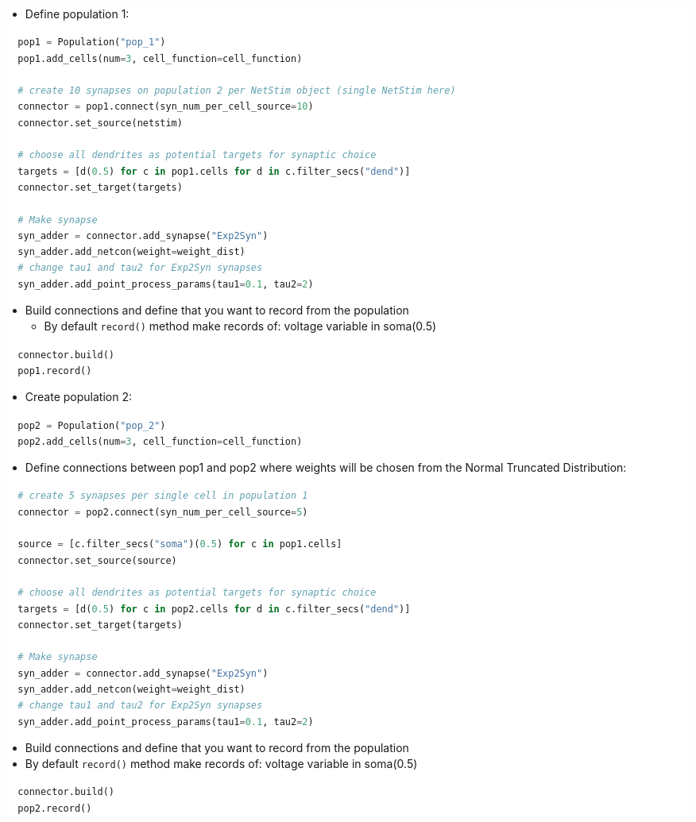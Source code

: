   * Define  population 1:
  ```python
    pop1 = Population("pop_1")
    pop1.add_cells(num=3, cell_function=cell_function)

    # create 10 synapses on population 2 per NetStim object (single NetStim here)
    connector = pop1.connect(syn_num_per_cell_source=10)
    connector.set_source(netstim)

    # choose all dendrites as potential targets for synaptic choice
    targets = [d(0.5) for c in pop1.cells for d in c.filter_secs("dend")]
    connector.set_target(targets)

    # Make synapse
    syn_adder = connector.add_synapse("Exp2Syn")
    syn_adder.add_netcon(weight=weight_dist)
    # change tau1 and tau2 for Exp2Syn synapses
    syn_adder.add_point_process_params(tau1=0.1, tau2=2)
  ```
  
  * Build connections and define that you want to record from the population
    * By default `record()` method make records of: voltage variable in soma(0.5)
  ```python
    connector.build()
    pop1.record()
  ```
  
  * Create population 2:
  ```python
    pop2 = Population("pop_2")
    pop2.add_cells(num=3, cell_function=cell_function)
  ```
  
  * Define connections between pop1 and pop2 where weights will be chosen 
  from the Normal Truncated Distribution:
  ```python
    # create 5 synapses per single cell in population 1
    connector = pop2.connect(syn_num_per_cell_source=5)

    source = [c.filter_secs("soma")(0.5) for c in pop1.cells]
    connector.set_source(source)

    # choose all dendrites as potential targets for synaptic choice
    targets = [d(0.5) for c in pop2.cells for d in c.filter_secs("dend")]
    connector.set_target(targets)

    # Make synapse
    syn_adder = connector.add_synapse("Exp2Syn")
    syn_adder.add_netcon(weight=weight_dist)
    # change tau1 and tau2 for Exp2Syn synapses
    syn_adder.add_point_process_params(tau1=0.1, tau2=2)
   ```

  * Build connections and define that you want to record from the population
  * By default `record()` method make records of: voltage variable in soma(0.5)
  ```python
    connector.build()
    pop2.record()
  ```
  